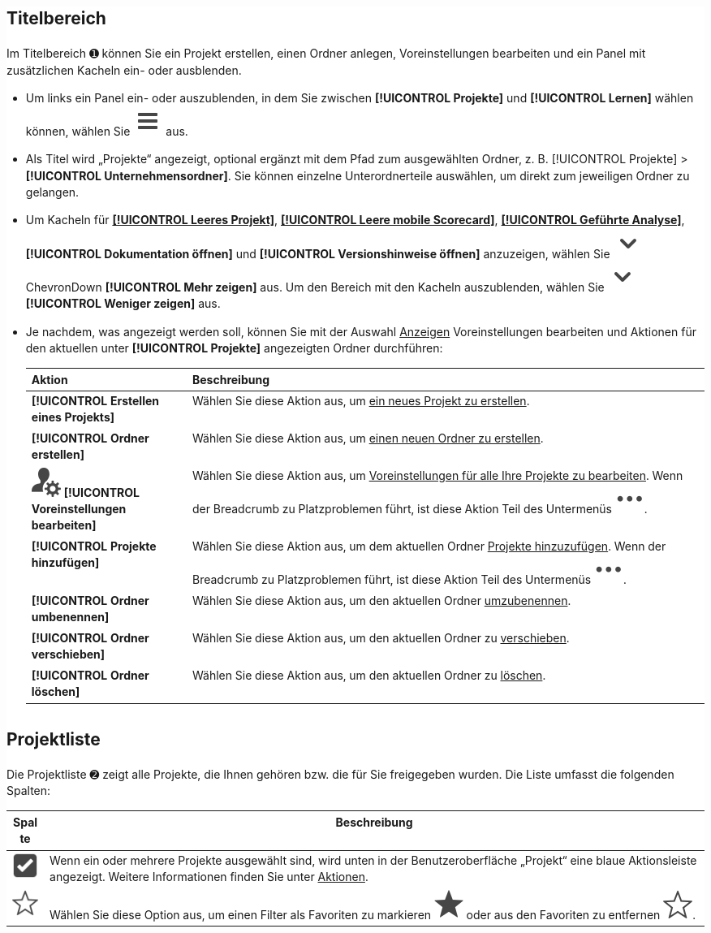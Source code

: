 
## Titelbereich

Im Titelbereich ➊ können Sie ein Projekt erstellen, einen Ordner anlegen, Voreinstellungen bearbeiten und ein Panel mit zusätzlichen Kacheln ein- oder ausblenden.

* Um links ein Panel ein- oder auszublenden, in dem Sie zwischen **[!UICONTROL Projekte]** und **[!UICONTROL Lernen]** wählen können, wählen Sie ![Rail](/help/assets/icons/Rail.svg) aus.
* Als Titel wird „Projekte“ angezeigt, optional ergänzt mit dem Pfad zum ausgewählten Ordner, z. B. [!UICONTROL Projekte] > **[!UICONTROL Unternehmensordner]**. Sie können einzelne Unterordnerteile auswählen, um direkt zum jeweiligen Ordner zu gelangen.
* Um Kacheln für [**[!UICONTROL Leeres Projekt]**](create-projects.md), [**[!UICONTROL Leere mobile Scorecard]**](/help/mobile-app/create-scorecard.md), [**[!UICONTROL Geführte Analyse]**](/help/guided-analysis/overview.md), **[!UICONTROL Dokumentation öffnen]** und **[!UICONTROL Versionshinweise öffnen]** anzuzeigen, wählen Sie ![](/help/assets/icons/ChevronDown.svg) ChevronDown **[!UICONTROL Mehr zeigen]** aus. Um den Bereich mit den Kacheln auszublenden, wählen Sie ![ChevronDown](/help/assets/icons/ChevronDown.svg) **[!UICONTROL Weniger zeigen]** aus.
* Je nachdem, was angezeigt werden soll, können Sie mit der Auswahl [Anzeigen](#show-selector) Voreinstellungen bearbeiten und Aktionen für den aktuellen unter **[!UICONTROL Projekte]** angezeigten Ordner durchführen:

  | Aktion | Beschreibung |
  |---|---|
  | **[!UICONTROL Erstellen eines Projekts]** | Wählen Sie diese Aktion aus, um [ein neues Projekt zu erstellen](create-projects.md). |
  | **[!UICONTROL Ordner erstellen]** | Wählen Sie diese Aktion aus, um [einen neuen Ordner zu erstellen](workspace-folders/create-folders.md). |
  | ![UserAdmin](/help/assets/icons/UserAdmin.svg) **[!UICONTROL Voreinstellungen bearbeiten]** | Wählen Sie diese Aktion aus, um [Voreinstellungen für alle Ihre Projekte zu bearbeiten](/help/analysis-workspace/user-preferences.md). Wenn der Breadcrumb zu Platzproblemen führt, ist diese Aktion Teil des Untermenüs ![Mehr](/help/assets/icons/More.svg). |
  | **[!UICONTROL Projekte hinzufügen]** | Wählen Sie diese Aktion aus, um dem aktuellen Ordner [Projekte hinzuzufügen](workspace-folders/add-projects.md). Wenn der Breadcrumb zu Platzproblemen führt, ist diese Aktion Teil des Untermenüs ![Mehr](/help/assets/icons/More.svg). |
  | **[!UICONTROL Ordner umbenennen]** | Wählen Sie diese Aktion aus, um den aktuellen Ordner [umzubenennen](workspace-folders/manage-folders.md#rename-folders). |
  | **[!UICONTROL Ordner verschieben]** | Wählen Sie diese Aktion aus, um den aktuellen Ordner zu [verschieben](workspace-folders/manage-folders.md#move-folders). |
  | **[!UICONTROL Ordner löschen]** | Wählen Sie diese Aktion aus, um den aktuellen Ordner zu [löschen](workspace-folders/manage-folders.md#delete-folders). |




## Projektliste


Die Projektliste ➋ zeigt alle Projekte, die Ihnen gehören bzw. die für Sie freigegeben wurden. Die Liste umfasst die folgenden Spalten:

| Spalte | Beschreibung |
| --- | --- | 
| ![SelectBox](/help/assets/icons/SelectBox.svg) | Wenn ein oder mehrere Projekte ausgewählt sind, wird unten in der Benutzeroberfläche „Projekt“ eine blaue Aktionsleiste angezeigt. Weitere Informationen finden Sie unter [Aktionen](#actions). |
| ![UnausgefüllterStern](/help/assets/icons/StarOutline.svg) | Wählen Sie diese Option aus, um einen Filter als Favoriten zu markieren ![Star](/help/assets/icons/Star.svg) oder aus den Favoriten zu entfernen ![StarOutline](/help/assets/icons/StarOutline.svg). |